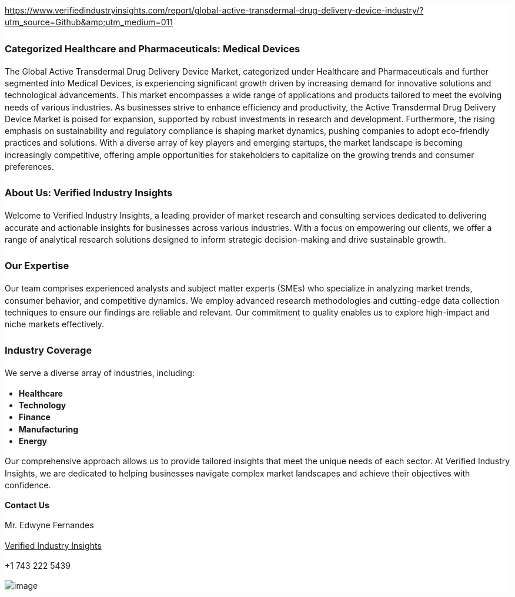 </strong><a href="https://www.verifiedindustryinsights.com/report/global-active-transdermal-drug-delivery-device-industry/?utm_source=Github&amp;utm_medium=011">https://www.verifiedindustryinsights.com/report/global-active-transdermal-drug-delivery-device-industry/?utm_source=Github&amp;utm_medium=011</a>&nbsp;</p><h3>Categorized Healthcare and Pharmaceuticals: Medical Devices </h3><p>The Global Active Transdermal Drug Delivery Device Market, categorized under Healthcare and Pharmaceuticals and further segmented into Medical Devices, is experiencing significant growth driven by increasing demand for innovative solutions and technological advancements. This market encompasses a wide range of applications and products tailored to meet the evolving needs of various industries. As businesses strive to enhance efficiency and productivity, the Active Transdermal Drug Delivery Device Market is poised for expansion, supported by robust investments in research and development. Furthermore, the rising emphasis on sustainability and regulatory compliance is shaping market dynamics, pushing companies to adopt eco-friendly practices and solutions. With a diverse array of key players and emerging startups, the market landscape is becoming increasingly competitive, offering ample opportunities for stakeholders to capitalize on the growing trends and consumer preferences.</p><h3>About Us: Verified Industry Insights</h3><p>Welcome to Verified Industry Insights, a leading provider of market research and consulting services dedicated to delivering accurate and actionable insights for businesses across various industries. With a focus on empowering our clients, we offer a range of analytical research solutions designed to inform strategic decision-making and drive sustainable growth.</p><h3>Our Expertise</h3><p>Our team comprises experienced analysts and subject matter experts (SMEs) who specialize in analyzing market trends, consumer behavior, and competitive dynamics. We employ advanced research methodologies and cutting-edge data collection techniques to ensure our findings are reliable and relevant. Our commitment to quality enables us to explore high-impact and niche markets effectively.</p><h3>Industry Coverage</h3><p>We serve a diverse array of industries, including:</p><ul><li><strong>Healthcare</strong></li><li><strong>Technology</strong></li><li><strong>Finance</strong></li><li><strong>Manufacturing</strong></li><li><strong>Energy</strong></li></ul><p>Our comprehensive approach allows us to provide tailored insights that meet the unique needs of each sector. At Verified Industry Insights, we are dedicated to helping businesses navigate complex market landscapes and achieve their objectives with confidence.</p><p><strong>Contact Us</strong></p><p>Mr. Edwyne Fernandes</p><p><a href="https://www.verifiedindustryinsights.com/">Verified Industry Insights</a></p><p>+1 743 222 5439</p>
![image](https://github.com/user-attachments/assets/7761149f-b69c-4b5b-bbee-87516c402d3c)
